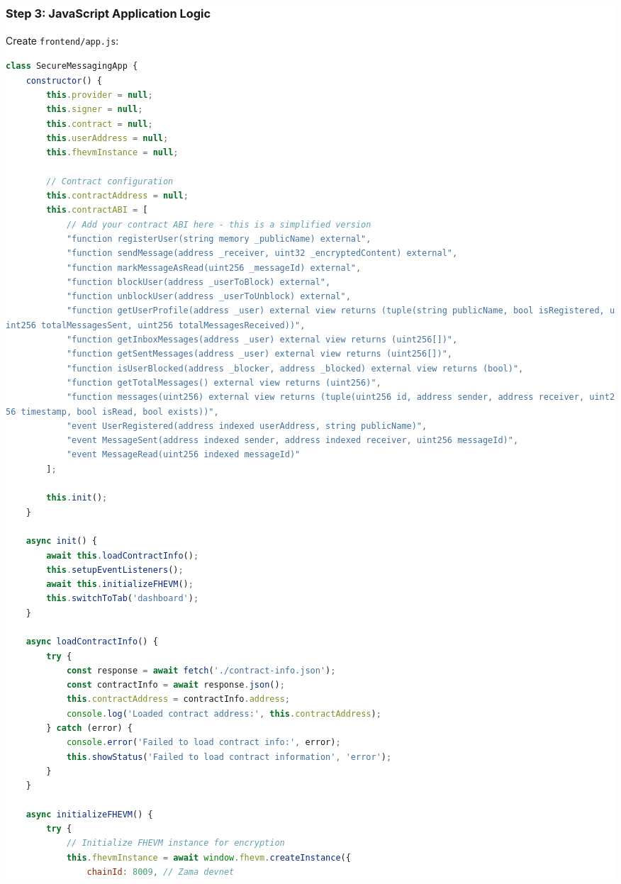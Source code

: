 ### Step 3: JavaScript Application Logic

Create `frontend/app.js`:

```javascript
class SecureMessagingApp {
    constructor() {
        this.provider = null;
        this.signer = null;
        this.contract = null;
        this.userAddress = null;
        this.fhevmInstance = null;

        // Contract configuration
        this.contractAddress = null;
        this.contractABI = [
            // Add your contract ABI here - this is a simplified version
            "function registerUser(string memory _publicName) external",
            "function sendMessage(address _receiver, uint32 _encryptedContent) external",
            "function markMessageAsRead(uint256 _messageId) external",
            "function blockUser(address _userToBlock) external",
            "function unblockUser(address _userToUnblock) external",
            "function getUserProfile(address _user) external view returns (tuple(string publicName, bool isRegistered, uint256 totalMessagesSent, uint256 totalMessagesReceived))",
            "function getInboxMessages(address _user) external view returns (uint256[])",
            "function getSentMessages(address _user) external view returns (uint256[])",
            "function isUserBlocked(address _blocker, address _blocked) external view returns (bool)",
            "function getTotalMessages() external view returns (uint256)",
            "function messages(uint256) external view returns (tuple(uint256 id, address sender, address receiver, uint256 timestamp, bool isRead, bool exists))",
            "event UserRegistered(address indexed userAddress, string publicName)",
            "event MessageSent(address indexed sender, address indexed receiver, uint256 messageId)",
            "event MessageRead(uint256 indexed messageId)"
        ];

        this.init();
    }

    async init() {
        await this.loadContractInfo();
        this.setupEventListeners();
        await this.initializeFHEVM();
        this.switchToTab('dashboard');
    }

    async loadContractInfo() {
        try {
            const response = await fetch('./contract-info.json');
            const contractInfo = await response.json();
            this.contractAddress = contractInfo.address;
            console.log('Loaded contract address:', this.contractAddress);
        } catch (error) {
            console.error('Failed to load contract info:', error);
            this.showStatus('Failed to load contract information', 'error');
        }
    }

    async initializeFHEVM() {
        try {
            // Initialize FHEVM instance for encryption
            this.fhevmInstance = await window.fhevm.createInstance({
                chainId: 8009, // Zama devnet
```